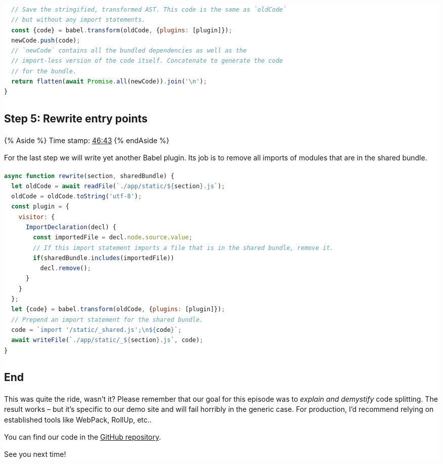 ```js
  // Save the stringified, transformed AST. This code is the same as `oldCode`
  // but without any import statements.
  const {code} = babel.transform(oldCode, {plugins: [plugin]});
  newCode.push(code);
  // `newCode` contains all the bundled dependencies as well as the
  // import-less version of the code itself. Concatenate to generate the code
  // for the bundle.
  return flatten(await Promise.all(newCode)).join('\n');
}
```

## Step 5: Rewrite entry points

{% Aside %}
Time stamp: [46:43](https://youtu.be/4KVeNoN1aFM?t=46m43s)
{% endAside %}

For the last step we will write yet another Babel plugin. Its job is to remove all imports of
modules that are in the shared bundle.

```js
async function rewrite(section, sharedBundle) {
  let oldCode = await readFile(`./app/static/${section}.js`);
  oldCode = oldCode.toString('utf-8');
  const plugin = {
    visitor: {
      ImportDeclaration(decl) {
        const importedFile = decl.node.source.value;
        // If this import statement imports a file that is in the shared bundle, remove it.
        if(sharedBundle.includes(importedFile))
          decl.remove();
      }
    }
  };
  let {code} = babel.transform(oldCode, {plugins: [plugin]});
  // Prepend an import statement for the shared bundle.
  code = `import '/static/_shared.js';\n${code}`;
  await writeFile(`./app/static/_${section}.js`, code);
}
```

## End

This was quite the ride, wasn’t it? Please remember that our goal for this episode was to _explain
and demystify_ code splitting. The result works – but it’s specific to our demo site and will
fail horribly in the generic case. For production, I’d recommend relying on established tools like
WebPack, RollUp, etc..

You can find our code in the [GitHub
repository](https://github.com/GoogleChrome/ui-element-samples/tree/gh-pages/code-splitting).

See you next time!

